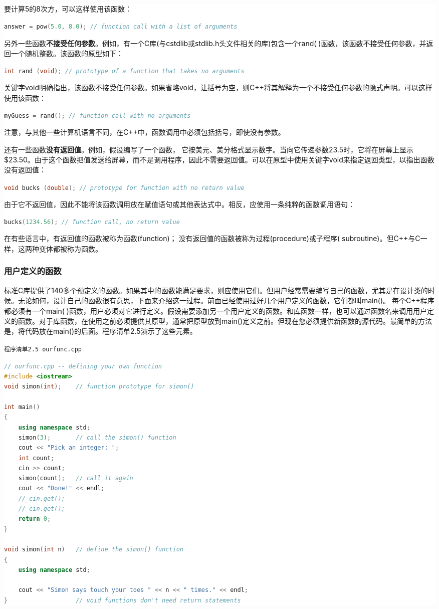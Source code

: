 要计算5的8次方，可以这样使用该函数：

```c++
answer = pow(5.0, 8.0); // function call with a list of arguments
```

另外一些函数**不接受任何参数**。例如，有一个C库(与cstdlib或stdlib.h头文件相关的库)包含一个rand( )函数，该函数不接受任何参数，并返回一个随机整数。该函数的原型如下：

```c++
int rand (void); // prototype of a function that takes no arguments
```

关键字void明确指出，该函数不接受任何参数。如果省略void，让括号为空，则C++将其解释为一个不接受任何参数的隐式声明。可以这样使用该函数：

```c++
myGuess = rand(); // function call with no arguments
```

注意，与其他一些计算机语言不同，在C++中，函数调用中必须包括括号，即使没有参数。

还有一些函数**没有返回值**。例如，假设编写了一个函数， 它按美元、美分格式显示数字。当向它传递参数23.5时，它将在屏幕上显示$23.50。由于这个函数把值发送给屏幕，而不是调用程序，因此不需要返回值。可以在原型中使用关键字void来指定返回类型，以指出函数没有返回值：

```c++
void bucks (double); // prototype for function with no return value
```

由于它不返回值，因此不能将该函数调用放在赋值语句或其他表达式中。相反，应使用一条纯粹的函数调用语句：

```c++
bucks(1234.56); // function call, no return value
```

在有些语言中，有返回值的函数被称为函数(function)； 没有返回值的函数被称为过程(procedure)或子程序( subroutine)。但C++与C一样，这两种变体都被称为函数。

### 用户定义的函数

标准C库提供了140多个预定义的函数。如果其中的函数能满足要求，则应使用它们。但用户经常需要编写自己的函数，尤其是在设计类的时候。无论如何，设计自己的函数很有意思，下面来介绍这一过程。前面已经使用过好几个用户定义的函数，它们都叫main()。 每个C++程序都必须有一个main( )函数，用户必须对它进行定义。假设需要添加另一个用户定义的函数。和库函数一样，也可以通过函数名来调用用户定义的函数。对于库函数，在使用之前必须提供其原型，通常把原型放到main()定义之前。但现在您必须提供新函数的源代码。最简单的方法是，将代码放在main()的后面。程序清单2.5演示了这些元素。

`程序清单2.5 ourfunc.cpp`

```c++
// ourfunc.cpp -- defining your own function
#include <iostream>
void simon(int);    // function prototype for simon()

int main()
{
    using namespace std;
    simon(3);       // call the simon() function
    cout << "Pick an integer: ";
    int count;
    cin >> count;
    simon(count);   // call it again
    cout << "Done!" << endl;
	// cin.get();
    // cin.get();
    return 0;
}

void simon(int n)   // define the simon() function
{
    using namespace std;

    cout << "Simon says touch your toes " << n << " times." << endl;
}                   // void functions don't need return statements
```
